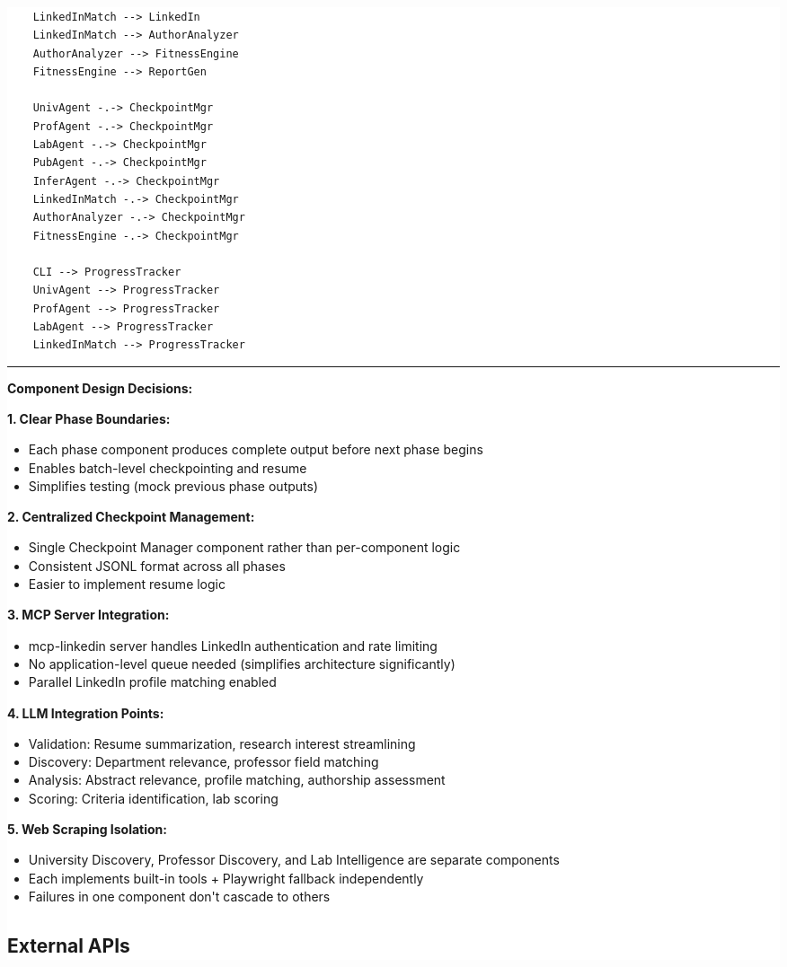 ```mermaid
    LinkedInMatch --> LinkedIn
    LinkedInMatch --> AuthorAnalyzer
    AuthorAnalyzer --> FitnessEngine
    FitnessEngine --> ReportGen

    UnivAgent -.-> CheckpointMgr
    ProfAgent -.-> CheckpointMgr
    LabAgent -.-> CheckpointMgr
    PubAgent -.-> CheckpointMgr
    InferAgent -.-> CheckpointMgr
    LinkedInMatch -.-> CheckpointMgr
    AuthorAnalyzer -.-> CheckpointMgr
    FitnessEngine -.-> CheckpointMgr

    CLI --> ProgressTracker
    UnivAgent --> ProgressTracker
    ProfAgent --> ProgressTracker
    LabAgent --> ProgressTracker
    LinkedInMatch --> ProgressTracker
```

---

**Component Design Decisions:**

**1. Clear Phase Boundaries:**
- Each phase component produces complete output before next phase begins
- Enables batch-level checkpointing and resume
- Simplifies testing (mock previous phase outputs)

**2. Centralized Checkpoint Management:**
- Single Checkpoint Manager component rather than per-component logic
- Consistent JSONL format across all phases
- Easier to implement resume logic

**3. MCP Server Integration:**
- mcp-linkedin server handles LinkedIn authentication and rate limiting
- No application-level queue needed (simplifies architecture significantly)
- Parallel LinkedIn profile matching enabled

**4. LLM Integration Points:**
- Validation: Resume summarization, research interest streamlining
- Discovery: Department relevance, professor field matching
- Analysis: Abstract relevance, profile matching, authorship assessment
- Scoring: Criteria identification, lab scoring

**5. Web Scraping Isolation:**
- University Discovery, Professor Discovery, and Lab Intelligence are separate components
- Each implements built-in tools + Playwright fallback independently
- Failures in one component don't cascade to others

## External APIs
